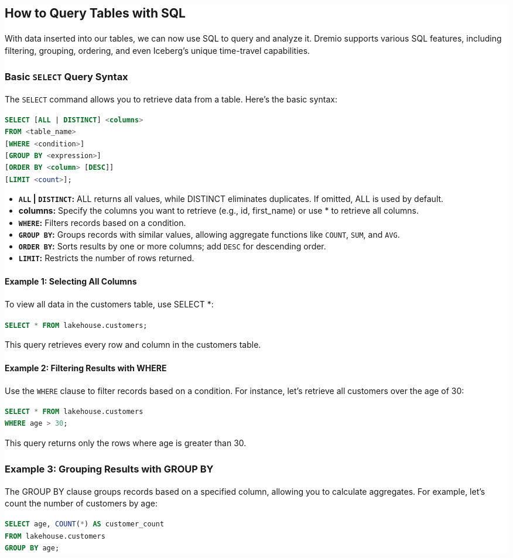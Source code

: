 ## How to Query Tables with SQL

With data inserted into our tables, we can now use SQL to query and analyze it. Dremio supports various SQL features, including filtering, grouping, ordering, and even Iceberg’s unique time-travel capabilities.

### Basic `SELECT` Query Syntax

The `SELECT` command allows you to retrieve data from a table. Here’s the basic syntax:

```sql
SELECT [ALL | DISTINCT] <columns>
FROM <table_name>
[WHERE <condition>]
[GROUP BY <expression>]
[ORDER BY <column> [DESC]]
[LIMIT <count>];
```

- **`ALL` | `DISTINCT`:** ALL returns all values, while DISTINCT eliminates duplicates. If omitted, ALL is used by default.
- **columns:** Specify the columns you want to retrieve (e.g., id, first_name) or use * to retrieve all columns.
- **`WHERE`:** Filters records based on a condition.
- **`GROUP BY`:** Groups records with similar values, allowing aggregate functions like `COUNT`, `SUM`, and `AVG`.
- **`ORDER BY`:** Sorts results by one or more columns; add `DESC` for descending order.
- **`LIMIT`:** Restricts the number of rows returned.

#### Example 1: Selecting All Columns
To view all data in the customers table, use SELECT *:

```sql
SELECT * FROM lakehouse.customers;
```

This query retrieves every row and column in the customers table.

#### Example 2: Filtering Results with WHERE
Use the `WHERE` clause to filter records based on a condition. For instance, let’s retrieve all customers over the age of 30:

```sql
SELECT * FROM lakehouse.customers
WHERE age > 30;
```

This query returns only the rows where age is greater than 30.

### Example 3: Grouping Results with GROUP BY
The GROUP BY clause groups records based on a specified column, allowing you to calculate aggregates. For example, let’s count the number of customers by age:

```sql
SELECT age, COUNT(*) AS customer_count
FROM lakehouse.customers
GROUP BY age;
```
